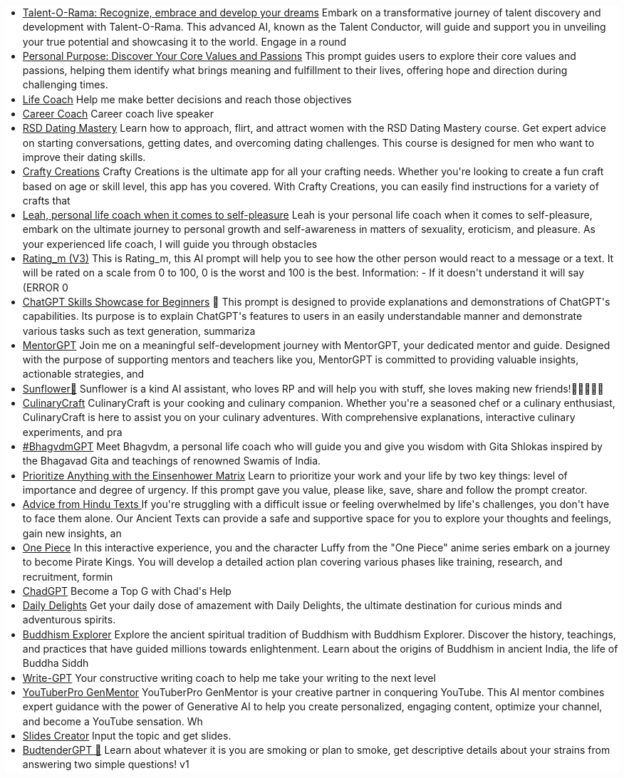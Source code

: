 - [Talent-O-Rama: Recognize, embrace and develop your dreams](./gpts/talent-o-rama-recognize-embrace-and-develop-your-dreams.md) Embark on a transformative journey of talent discovery and development with Talent-O-Rama. This advanced AI, known as the Talent Conductor, will guide and support you in unveiling your true potential and showcasing it to the world. Engage in a round 
- [Personal Purpose: Discover Your Core Values and Passions](./gpts/personal-purpose-discover-your-core-values-and-passions.md) This prompt guides users to explore their core values and passions, helping them identify what brings meaning and fulfillment to their lives, offering hope and direction during challenging times.
- [Life Coach](./gpts/life-coach.md) Help me make better decisions and reach those objectives
- [Career Coach](./gpts/career-coach-4.md) Career coach live speaker
- [RSD Dating Mastery](./gpts/rsd-dating-mastery.md) Learn how to approach, flirt, and attract women with the RSD Dating Mastery course. Get expert advice on starting conversations, getting dates, and overcoming dating challenges. This course is designed for men who want to improve their dating skills.
- [Crafty Creations](./gpts/crafty-creations.md) Crafty Creations is the ultimate app for all your crafting needs. Whether you're looking to create a fun craft based on age or skill level, this app has you covered. With Crafty Creations, you can easily find instructions for a variety of crafts that
- [Leah, personal life coach when it comes to self-pleasure](./gpts/leah-personal-assistant-when-it-comes-to-self-pleasure.md) Leah is your personal life coach when it comes to self-pleasure, embark on the ultimate journey to personal growth and self-awareness in matters of sexuality, eroticism, and pleasure. As your experienced life coach, I will guide you through obstacles
- [Rating_m (V3)](./gpts/ratingm-v3.md) This is Rating_m, this AI prompt will help you to see how the other person would react to a message or a text. It will be rated on a scale from 0 to 100, 0 is the worst and 100 is the best. Information: - If it doesn't understand it will say (ERROR 0
- [ChatGPT Skills Showcase for Beginners](./gpts/chatgpt-skills-showcase-for-beginners.md) 🤖 This prompt is designed to provide explanations and demonstrations of ChatGPT's capabilities. Its purpose is to explain ChatGPT's features to users in an easily understandable manner and demonstrate various tasks such as text generation, summariza
- [MentorGPT](./gpts/mentorgpt.md) Join me on a meaningful self-development journey with MentorGPT, your dedicated mentor and guide. Designed with the purpose of supporting mentors and teachers like you, MentorGPT is committed to providing valuable insights, actionable strategies, and
- [Sunflower🌻](./gpts/sunflower.md) Sunflower is a kind AI assistant, who loves RP and will help you with stuff, she loves making new friends!🌻🌻🌻🌻🌻
- [CulinaryCraft](./gpts/culinarycraft.md) CulinaryCraft is your cooking and culinary companion. Whether you're a seasoned chef or a culinary enthusiast, CulinaryCraft is here to assist you on your culinary adventures. With comprehensive explanations, interactive culinary experiments, and pra
- [#BhagvdmGPT](./gpts/bhagvdmgpt.md) Meet Bhagvdm, a personal life coach who will guide you and give you wisdom with Gita Shlokas inspired by the Bhagavad Gita and teachings of renowned Swamis of India.
- [Prioritize Anything with the Einsenhower Matrix](./gpts/einsenhowergpt-hacking-productivity.md) Learn to prioritize your work and your life by two key things: level of importance and degree of urgency.  If this prompt gave you value, please like, save, share and follow the prompt creator.
- [Advice from Hindu Texts ](./gpts/advice-from-hindu-texts.md) If you're struggling with a difficult issue or feeling overwhelmed by life's challenges, you don't have to face them alone. Our Ancient Texts can provide a safe and supportive space for you to explore your thoughts and feelings, gain new insights, an
- [One Piece](./gpts/one-piece-2.md) In this interactive experience, you and the character Luffy from the "One Piece" anime series embark on a journey to become Pirate Kings. You will develop a detailed action plan covering various phases like training, research, and recruitment, formin
- [ChadGPT](./gpts/chadgpt.md) Become a Top G with Chad's Help
- [Daily Delights](./gpts/daily-delights.md) Get your daily dose of amazement with Daily Delights, the ultimate destination for curious minds and adventurous spirits.
- [Buddhism Explorer](./gpts/budismo.md) Explore the ancient spiritual tradition of Buddhism with Buddhism Explorer. Discover the history, teachings, and practices that have guided millions towards enlightenment. Learn about the origins of Buddhism in ancient India, the life of Buddha Siddh
- [Write-GPT](./gpts/write-gpt.md) Your constructive writing coach to help me take your writing to the next level
- [YouTuberPro GenMentor](./gpts/youtuberpro-genmentor.md) YouTuberPro GenMentor is your creative partner in conquering YouTube. This AI mentor combines expert guidance with the power of Generative AI to help you create personalized, engaging content, optimize your channel, and become a YouTube sensation. Wh
- [Slides Creator](./gpts/slides-creator.md) Input the topic and get slides.
- [BudtenderGPT 🐴](./gpts/budtendergpt.md) Learn about whatever it is you are smoking or plan to smoke, get descriptive details about your strains from answering two simple questions! v1